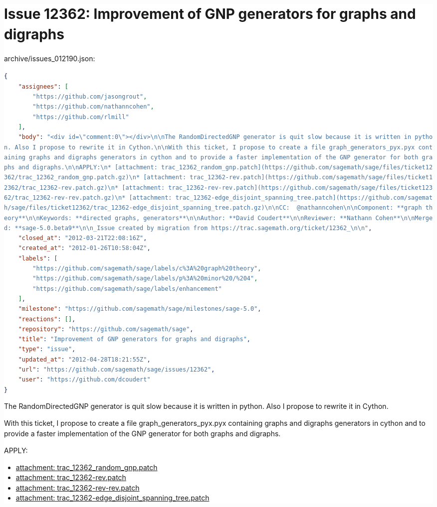 # Issue 12362: Improvement of GNP generators for graphs and digraphs

archive/issues_012190.json:
```json
{
    "assignees": [
        "https://github.com/jasongrout",
        "https://github.com/nathanncohen",
        "https://github.com/rlmill"
    ],
    "body": "<div id=\"comment:0\"></div>\n\nThe RandomDirectedGNP generator is quit slow because it is written in python. Also I propose to rewrite it in Cython.\n\nWith this ticket, I propose to create a file graph_generators_pyx.pyx containing graphs and digraphs generators in cython and to provide a faster implementation of the GNP generator for both graphs and digraphs.\n\nAPPLY:\n* [attachment: trac_12362_random_gnp.patch](https://github.com/sagemath/sage/files/ticket12362/trac_12362_random_gnp.patch.gz)\n* [attachment: trac_12362-rev.patch](https://github.com/sagemath/sage/files/ticket12362/trac_12362-rev.patch.gz)\n* [attachment: trac_12362-rev-rev.patch](https://github.com/sagemath/sage/files/ticket12362/trac_12362-rev-rev.patch.gz)\n* [attachment: trac_12362-edge_disjoint_spanning_tree.patch](https://github.com/sagemath/sage/files/ticket12362/trac_12362-edge_disjoint_spanning_tree.patch.gz)\n\nCC:  @nathanncohen\n\nComponent: **graph theory**\n\nKeywords: **directed graphs, generators**\n\nAuthor: **David Coudert**\n\nReviewer: **Nathann Cohen**\n\nMerged: **sage-5.0.beta9**\n\n_Issue created by migration from https://trac.sagemath.org/ticket/12362_\n\n",
    "closed_at": "2012-03-21T22:08:16Z",
    "created_at": "2012-01-26T10:58:04Z",
    "labels": [
        "https://github.com/sagemath/sage/labels/c%3A%20graph%20theory",
        "https://github.com/sagemath/sage/labels/p%3A%20minor%20/%204",
        "https://github.com/sagemath/sage/labels/enhancement"
    ],
    "milestone": "https://github.com/sagemath/sage/milestones/sage-5.0",
    "reactions": [],
    "repository": "https://github.com/sagemath/sage",
    "title": "Improvement of GNP generators for graphs and digraphs",
    "type": "issue",
    "updated_at": "2012-04-28T18:21:55Z",
    "url": "https://github.com/sagemath/sage/issues/12362",
    "user": "https://github.com/dcoudert"
}
```
<div id="comment:0"></div>

The RandomDirectedGNP generator is quit slow because it is written in python. Also I propose to rewrite it in Cython.

With this ticket, I propose to create a file graph_generators_pyx.pyx containing graphs and digraphs generators in cython and to provide a faster implementation of the GNP generator for both graphs and digraphs.

APPLY:
* [attachment: trac_12362_random_gnp.patch](https://github.com/sagemath/sage/files/ticket12362/trac_12362_random_gnp.patch.gz)
* [attachment: trac_12362-rev.patch](https://github.com/sagemath/sage/files/ticket12362/trac_12362-rev.patch.gz)
* [attachment: trac_12362-rev-rev.patch](https://github.com/sagemath/sage/files/ticket12362/trac_12362-rev-rev.patch.gz)
* [attachment: trac_12362-edge_disjoint_spanning_tree.patch](https://github.com/sagemath/sage/files/ticket12362/trac_12362-edge_disjoint_spanning_tree.patch.gz)
